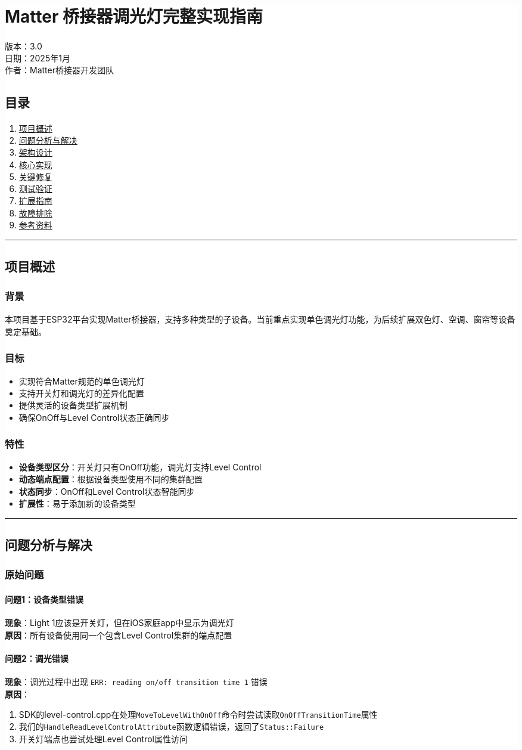 # Matter 桥接器调光灯完整实现指南

版本：3.0  
日期：2025年1月  
作者：Matter桥接器开发团队

## 目录
1. [项目概述](#项目概述)
2. [问题分析与解决](#问题分析与解决)
3. [架构设计](#架构设计)
4. [核心实现](#核心实现)
5. [关键修复](#关键修复)
6. [测试验证](#测试验证)
7. [扩展指南](#扩展指南)
8. [故障排除](#故障排除)
9. [参考资料](#参考资料)

---

## 项目概述

### 背景
本项目基于ESP32平台实现Matter桥接器，支持多种类型的子设备。当前重点实现单色调光灯功能，为后续扩展双色灯、空调、窗帘等设备奠定基础。

### 目标
- 实现符合Matter规范的单色调光灯
- 支持开关灯和调光灯的差异化配置
- 提供灵活的设备类型扩展机制
- 确保OnOff与Level Control状态正确同步

### 特性
- **设备类型区分**：开关灯只有OnOff功能，调光灯支持Level Control
- **动态端点配置**：根据设备类型使用不同的集群配置
- **状态同步**：OnOff和Level Control状态智能同步
- **扩展性**：易于添加新的设备类型

---

## 问题分析与解决

### 原始问题

#### 问题1：设备类型错误
**现象**：Light 1应该是开关灯，但在iOS家庭app中显示为调光灯  
**原因**：所有设备使用同一个包含Level Control集群的端点配置

#### 问题2：调光错误
**现象**：调光过程中出现 `ERR: reading on/off transition time 1` 错误  
**原因**：
1. SDK的level-control.cpp在处理`MoveToLevelWithOnOff`命令时尝试读取`OnOffTransitionTime`属性
2. 我们的`HandleReadLevelControlAttribute`函数逻辑错误，返回了`Status::Failure`
3. 开关灯端点也尝试处理Level Control属性访问
